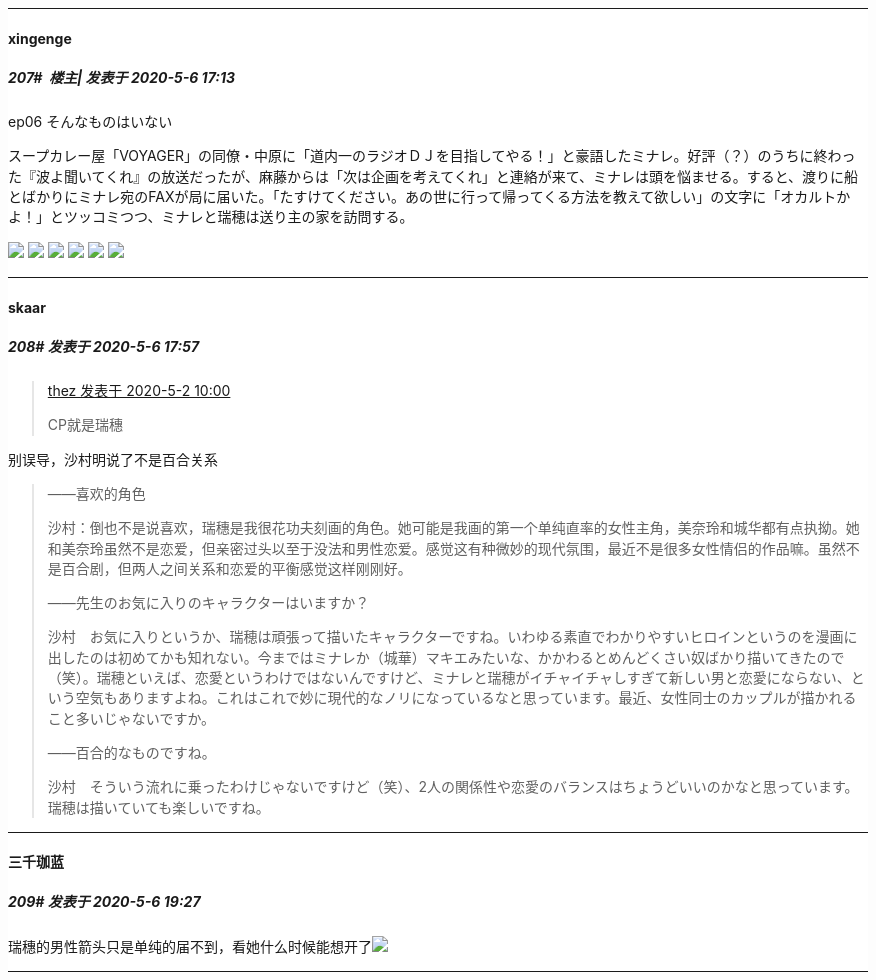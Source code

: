 *****

####  xingenge  
##### 207#         楼主| 发表于 2020-5-6 17:13

ep06 そんなものはいない

スープカレー屋「VOYAGER」の同僚・中原に「道内一のラジオＤＪを目指してやる！」と豪語したミナレ。好評（？）のうちに終わった『波よ聞いてくれ』の放送だったが、麻藤からは「次は企画を考えてくれ」と連絡が来て、ミナレは頭を悩ませる。すると、渡りに船とばかりにミナレ宛のFAXが局に届いた。「たすけてください。あの世に行って帰ってくる方法を教えて欲しい」の文字に「オカルトかよ！」とツッコミつつ、ミナレと瑞穂は送り主の家を訪問する。

<img src="https://files.catbox.moe/qhgbmx.png" referrerpolicy="no-referrer">
<img src="https://files.catbox.moe/h9kah9.png" referrerpolicy="no-referrer">
<img src="https://files.catbox.moe/vvd7xz.png" referrerpolicy="no-referrer">
<img src="https://files.catbox.moe/h347ax.png" referrerpolicy="no-referrer">
<img src="https://files.catbox.moe/y4vr79.png" referrerpolicy="no-referrer">
<img src="https://files.catbox.moe/wmcho4.png" referrerpolicy="no-referrer">

*****

####  skaar  
##### 208#       发表于 2020-5-6 17:57

<blockquote><a href="httphttps://bbs.saraba1st.com/2b/forum.php?mod=redirect&amp;goto=findpost&amp;pid=47276706&amp;ptid=1858391" target="_blank">thez 发表于 2020-5-2 10:00</a>

CP就是瑞穗</blockquote>
别误导，沙村明说了不是百合关系
 <blockquote>——喜欢的角色

沙村：倒也不是说喜欢，瑞穗是我很花功夫刻画的角色。她可能是我画的第一个单纯直率的女性主角，美奈玲和城华都有点执拗。她和美奈玲虽然不是恋爱，但亲密过头以至于没法和男性恋爱。感觉这有种微妙的现代氛围，最近不是很多女性情侣的作品嘛。虽然不是百合剧，但两人之间关系和恋爱的平衡感觉这样刚刚好。

――先生のお気に入りのキャラクターはいますか？

沙村　お気に入りというか、瑞穂は頑張って描いたキャラクターですね。いわゆる素直でわかりやすいヒロインというのを漫画に出したのは初めてかも知れない。今まではミナレか（城華）マキエみたいな、かかわるとめんどくさい奴ばかり描いてきたので（笑）。瑞穂といえば、恋愛というわけではないんですけど、ミナレと瑞穂がイチャイチャしすぎて新しい男と恋愛にならない、という空気もありますよね。これはこれで妙に現代的なノリになっているなと思っています。最近、女性同士のカップルが描かれること多いじゃないですか。

――百合的なものですね。

沙村　そういう流れに乗ったわけじゃないですけど（笑）、2人の関係性や恋愛のバランスはちょうどいいのかなと思っています。瑞穂は描いていても楽しいですね。</blockquote>

*****

####  三千珈蓝  
##### 209#       发表于 2020-5-6 19:27

瑞穗的男性箭头只是单纯的届不到，看她什么时候能想开了<img src="https://static.saraba1st.com/image/smiley/face2017/067.png" referrerpolicy="no-referrer">

*****
